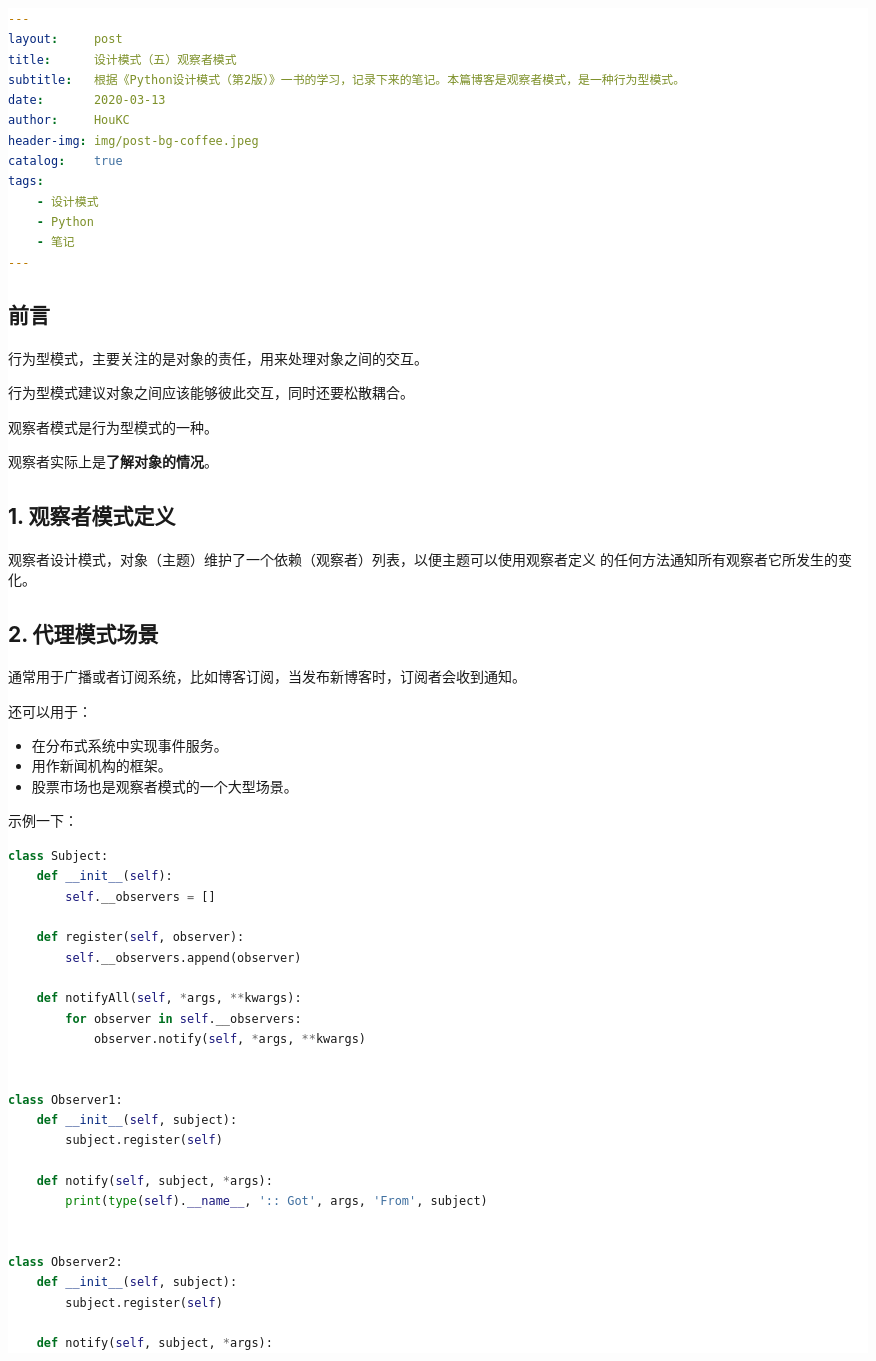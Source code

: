 ```yaml
---
layout:     post
title:      设计模式（五）观察者模式
subtitle:   根据《Python设计模式（第2版）》一书的学习，记录下来的笔记。本篇博客是观察者模式，是一种行为型模式。
date:       2020-03-13
author:     HouKC
header-img: img/post-bg-coffee.jpeg
catalog:    true
tags:
    - 设计模式
    - Python
    - 笔记
---
```


## 前言
行为型模式，主要关注的是对象的责任，用来处理对象之间的交互。

行为型模式建议对象之间应该能够彼此交互，同时还要松散耦合。

观察者模式是行为型模式的一种。

观察者实际上是**了解对象的情况**。

## 1. 观察者模式定义
观察者设计模式，对象（主题）维护了一个依赖（观察者）列表，以便主题可以使用观察者定义
的任何方法通知所有观察者它所发生的变化。

## 2. 代理模式场景
通常用于广播或者订阅系统，比如博客订阅，当发布新博客时，订阅者会收到通知。

还可以用于：
- 在分布式系统中实现事件服务。
- 用作新闻机构的框架。
- 股票市场也是观察者模式的一个大型场景。

示例一下：
```python
class Subject:
    def __init__(self):
        self.__observers = []

    def register(self, observer):
        self.__observers.append(observer)

    def notifyAll(self, *args, **kwargs):
        for observer in self.__observers:
            observer.notify(self, *args, **kwargs)


class Observer1:
    def __init__(self, subject):
        subject.register(self)

    def notify(self, subject, *args):
        print(type(self).__name__, ':: Got', args, 'From', subject)


class Observer2:
    def __init__(self, subject):
        subject.register(self)

    def notify(self, subject, *args):
```
